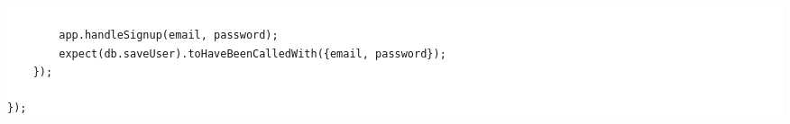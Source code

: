 ```

        app.handleSignup(email, password);
        expect(db.saveUser).toHaveBeenCalledWith({email, password});
    });

});
```